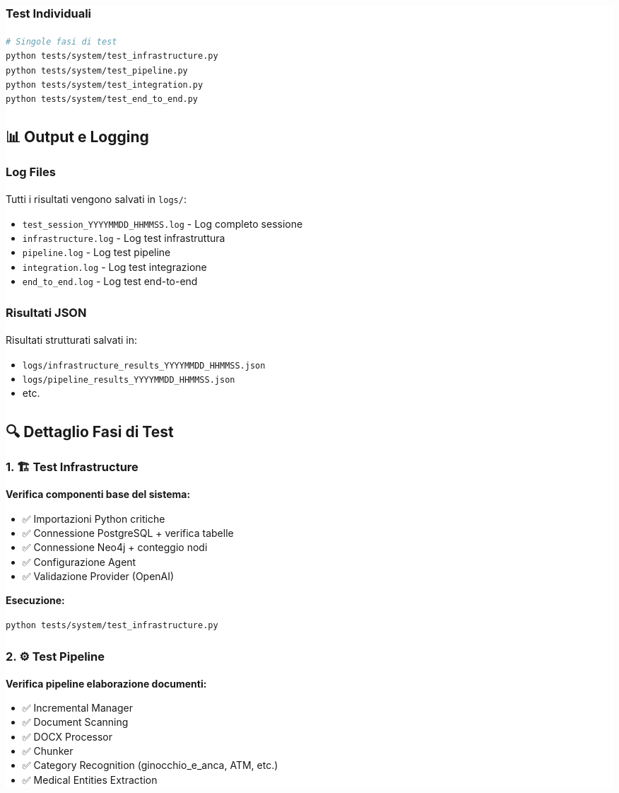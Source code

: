 ### Test Individuali

```bash
# Singole fasi di test
python tests/system/test_infrastructure.py
python tests/system/test_pipeline.py
python tests/system/test_integration.py
python tests/system/test_end_to_end.py
```

## 📊 Output e Logging

### Log Files

Tutti i risultati vengono salvati in `logs/`:

- `test_session_YYYYMMDD_HHMMSS.log` - Log completo sessione
- `infrastructure.log` - Log test infrastruttura
- `pipeline.log` - Log test pipeline
- `integration.log` - Log test integrazione
- `end_to_end.log` - Log test end-to-end

### Risultati JSON

Risultati strutturati salvati in:

- `logs/infrastructure_results_YYYYMMDD_HHMMSS.json`
- `logs/pipeline_results_YYYYMMDD_HHMMSS.json`
- etc.

## 🔍 Dettaglio Fasi di Test

### 1. 🏗️ Test Infrastructure

**Verifica componenti base del sistema:**

- ✅ Importazioni Python critiche
- ✅ Connessione PostgreSQL + verifica tabelle
- ✅ Connessione Neo4j + conteggio nodi
- ✅ Configurazione Agent
- ✅ Validazione Provider (OpenAI)

**Esecuzione:**

```bash
python tests/system/test_infrastructure.py
```

### 2. ⚙️ Test Pipeline

**Verifica pipeline elaborazione documenti:**

- ✅ Incremental Manager
- ✅ Document Scanning
- ✅ DOCX Processor
- ✅ Chunker
- ✅ Category Recognition (ginocchio_e_anca, ATM, etc.)
- ✅ Medical Entities Extraction

